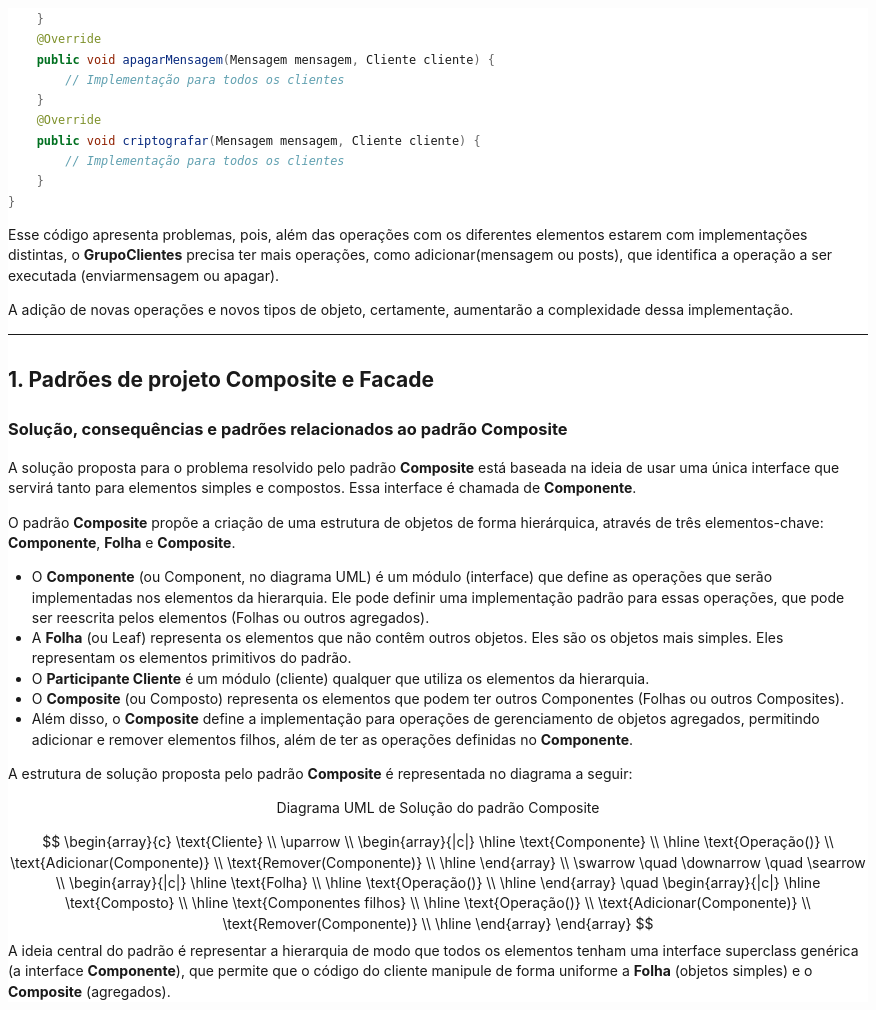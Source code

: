 ```java
	}
	@Override
	public void apagarMensagem(Mensagem mensagem, Cliente cliente) {
		// Implementação para todos os clientes
	}
	@Override
	public void criptografar(Mensagem mensagem, Cliente cliente) {
		// Implementação para todos os clientes
	}
}
```

Esse código apresenta problemas, pois, além das operações com os diferentes elementos estarem com implementações distintas, o **GrupoClientes** precisa ter mais operações, como adicionar(mensagem ou posts), que identifica a operação a ser executada (enviarmensagem ou apagar).

A adição de novas operações e novos tipos de objeto, certamente, aumentarão a complexidade dessa implementação.

-----

## 1\. Padrões de projeto Composite e Facade

### Solução, consequências e padrões relacionados ao padrão Composite

A solução proposta para o problema resolvido pelo padrão **Composite** está baseada na ideia de usar uma única interface que servirá tanto para elementos simples e compostos. Essa interface é chamada de **Componente**.

O padrão **Composite** propõe a criação de uma estrutura de objetos de forma hierárquica, através de três elementos-chave: **Componente**, **Folha** e **Composite**.

  * O **Componente** (ou Component, no diagrama UML) é um módulo (interface) que define as operações que serão implementadas nos elementos da hierarquia. Ele pode definir uma implementação padrão para essas operações, que pode ser reescrita pelos elementos (Folhas ou outros agregados).
  * A **Folha** (ou Leaf) representa os elementos que não contêm outros objetos. Eles são os objetos mais simples. Eles representam os elementos primitivos do padrão.
  * O **Participante Cliente** é um módulo (cliente) qualquer que utiliza os elementos da hierarquia.
  * O **Composite** (ou Composto) representa os elementos que podem ter outros Componentes (Folhas ou outros Composites).
  * Além disso, o **Composite** define a implementação para operações de gerenciamento de objetos agregados, permitindo adicionar e remover elementos filhos, além de ter as operações definidas no **Componente**.

A estrutura de solução proposta pelo padrão **Composite** é representada no diagrama a seguir:

$$\text{Diagrama UML de Solução do padrão Composite}$$

$$
\begin{array}{c}
\text{Cliente} \\
\uparrow \\
\begin{array}{|c|} \hline \text{Componente} \\ \hline \text{Operação()} \\ \text{Adicionar(Componente)} \\ \text{Remover(Componente)} \\ \hline \end{array} \\
\swarrow \quad \downarrow \quad \searrow \\
\begin{array}{|c|} \hline \text{Folha} \\ \hline \text{Operação()} \\ \hline \end{array} \quad
\begin{array}{|c|} \hline \text{Composto} \\ \hline \text{Componentes filhos} \\ \hline \text{Operação()} \\ \text{Adicionar(Componente)} \\ \text{Remover(Componente)} \\ \hline \end{array}
\end{array}
$$A ideia central do padrão é representar a hierarquia de modo que todos os elementos tenham uma interface superclass genérica (a interface **Componente**), que permite que o código do cliente manipule de forma uniforme a **Folha** (objetos simples) e o **Composite** (agregados).
